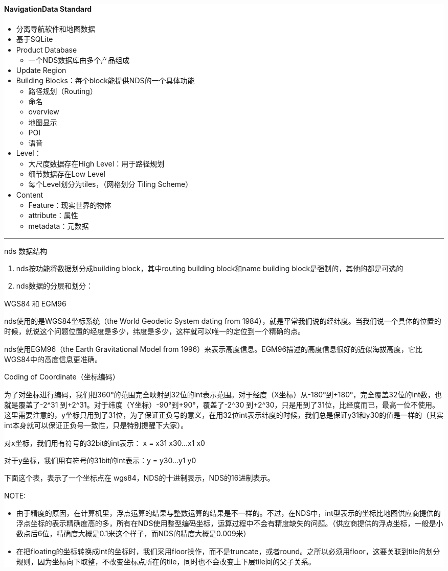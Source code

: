 

#### NavigationData Standard

- 分离导航软件和地图数据
- 基于SQLite
- Product Database
  - 一个NDS数据库由多个产品组成
- Update Region
- Building Blocks：每个block能提供NDS的一个具体功能
  - 路径规划（Routing）
  - 命名
  - overview
  - 地图显示
  - POI
  - 语音
- Level：
  - 大尺度数据存在High Level：用于路径规划
  - 细节数据存在Low Level
  - 每个Level划分为tiles，（网格划分 Tiling Scheme）
- Content
  - Feature：现实世界的物体
  - attribute：属性
  - metadata：元数据

------

nds 数据结构

1. nds按功能将数据划分成building block，其中routing building block和name building block是强制的，其他的都是可选的

2. nds数据的分层和划分：

WGS84 和 EGM96

nds使用的是WGS84坐标系统（the World Geodetic System dating from 1984），就是平常我们说的经纬度。当我们说一个具体的位置的时候，就说这个问题位置的经度是多少，纬度是多少，这样就可以唯一的定位到一个精确的点。

nds使用EGM96（the Earth Gravitational Model from 1996）来表示高度信息。EGM96描述的高度信息很好的近似海拔高度，它比WGS84中的高度信息更准确。

Coding of Coordinate（坐标编码）

为了对坐标进行编码，我们把360°的范围完全映射到32位的int表示范围。对于经度（X坐标）从-180°到+180°，完全覆盖32位的int数，也就是覆盖了-2^31 到+2^31。对于纬度（Y坐标）-90°到+90°，覆盖了-2^30 到+2^30，只是用到了31位，比经度而已，最高一位不使用。这里需要注意的，y坐标只用到了31位，为了保证正负号的意义，在用32位int表示纬度的时候，我们总是保证y31和y30的值是一样的（其实int本身就可以保证正负号一致性，只是特别提醒下大家）。

对x坐标，我们用有符号的32bit的int表示： x = x31 x30…x1 x0

对于y坐标，我们用有符号的31bit的int表示：y = y30…y1 y0

下面这个表，表示了一个坐标点在 wgs84，NDS的十进制表示，NDS的16进制表示。

NOTE:

* 由于精度的原因，在计算机里，浮点运算的结果与整数运算的结果是不一样的。不过，在NDS中，int型表示的坐标比地图供应商提供的浮点坐标的表示精确度高的多，所有在NDS使用整型编码坐标，运算过程中不会有精度缺失的问题。（供应商提供的浮点坐标，一般是小数点后6位，精确度大概是0.1米这个样子，而NDS的精度大概是0.009米）

* 在把floating的坐标转换成int的坐标时，我们采用floor操作，而不是truncate，或者round。之所以必须用floor，这要关联到tile的划分规则，因为坐标向下取整，不改变坐标点所在的tile，同时也不会改变上下层tile间的父子关系。
